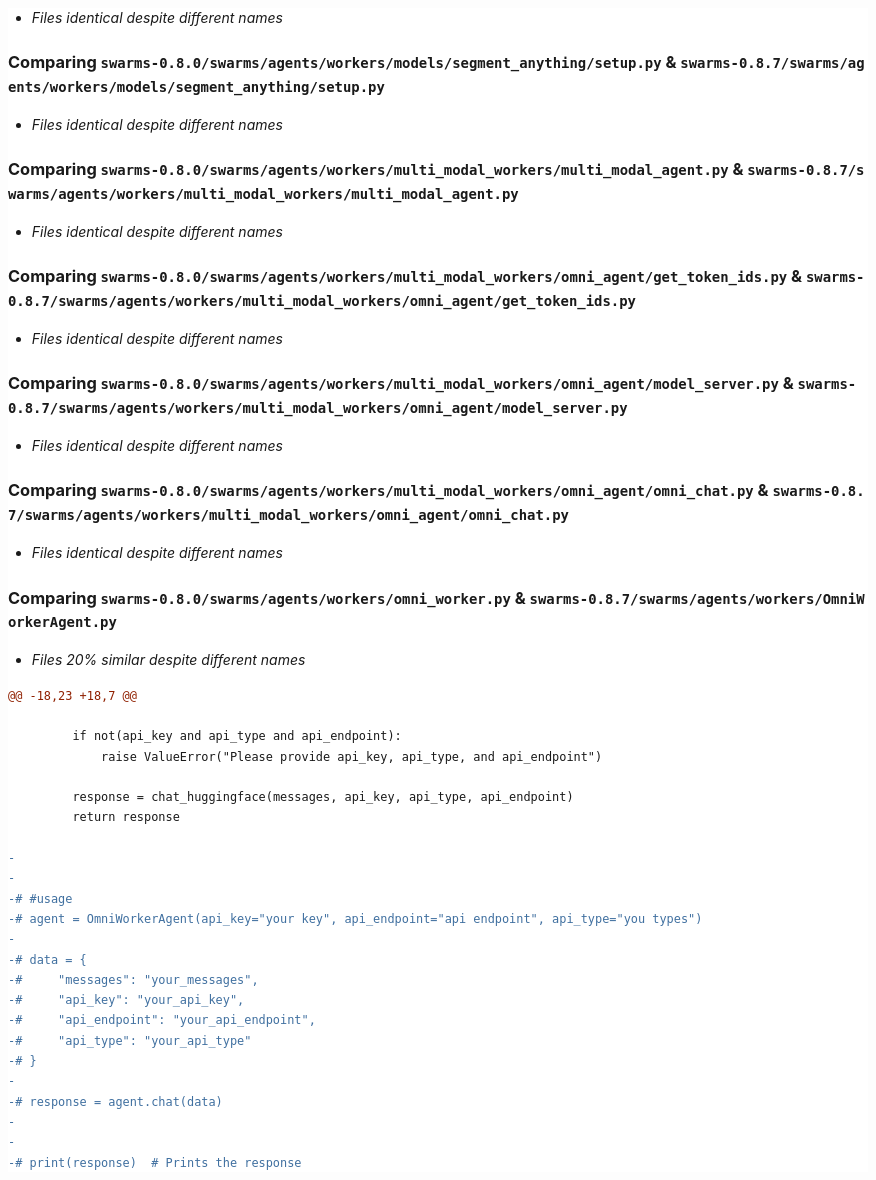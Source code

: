  * *Files identical despite different names*

### Comparing `swarms-0.8.0/swarms/agents/workers/models/segment_anything/setup.py` & `swarms-0.8.7/swarms/agents/workers/models/segment_anything/setup.py`

 * *Files identical despite different names*

### Comparing `swarms-0.8.0/swarms/agents/workers/multi_modal_workers/multi_modal_agent.py` & `swarms-0.8.7/swarms/agents/workers/multi_modal_workers/multi_modal_agent.py`

 * *Files identical despite different names*

### Comparing `swarms-0.8.0/swarms/agents/workers/multi_modal_workers/omni_agent/get_token_ids.py` & `swarms-0.8.7/swarms/agents/workers/multi_modal_workers/omni_agent/get_token_ids.py`

 * *Files identical despite different names*

### Comparing `swarms-0.8.0/swarms/agents/workers/multi_modal_workers/omni_agent/model_server.py` & `swarms-0.8.7/swarms/agents/workers/multi_modal_workers/omni_agent/model_server.py`

 * *Files identical despite different names*

### Comparing `swarms-0.8.0/swarms/agents/workers/multi_modal_workers/omni_agent/omni_chat.py` & `swarms-0.8.7/swarms/agents/workers/multi_modal_workers/omni_agent/omni_chat.py`

 * *Files identical despite different names*

### Comparing `swarms-0.8.0/swarms/agents/workers/omni_worker.py` & `swarms-0.8.7/swarms/agents/workers/OmniWorkerAgent.py`

 * *Files 20% similar despite different names*

```diff
@@ -18,23 +18,7 @@
 
         if not(api_key and api_type and api_endpoint):
             raise ValueError("Please provide api_key, api_type, and api_endpoint")
         
         response = chat_huggingface(messages, api_key, api_type, api_endpoint)
         return response
 
-
-
-# #usage
-# agent = OmniWorkerAgent(api_key="your key", api_endpoint="api endpoint", api_type="you types")
-
-# data = {
-#     "messages": "your_messages",
-#     "api_key": "your_api_key",
-#     "api_endpoint": "your_api_endpoint",
-#     "api_type": "your_api_type"
-# }
-
-# response = agent.chat(data)
-
-
-# print(response)  # Prints the response
```